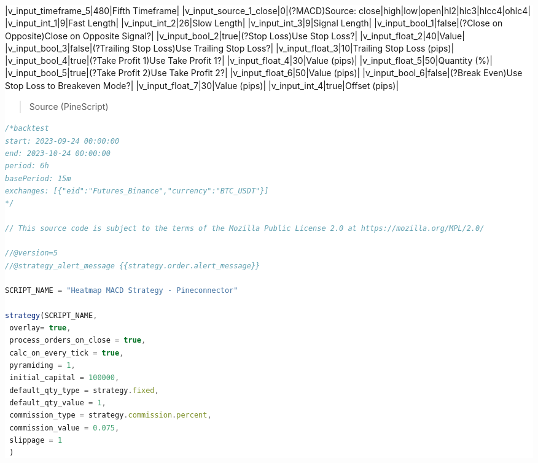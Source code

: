 |v_input_timeframe_5|480|Fifth Timeframe|
|v_input_source_1_close|0|(?MACD)Source: close|high|low|open|hl2|hlc3|hlcc4|ohlc4|
|v_input_int_1|9|Fast Length|
|v_input_int_2|26|Slow Length|
|v_input_int_3|9|Signal Length|
|v_input_bool_1|false|(?Close on Opposite)Close on Opposite Signal?|
|v_input_bool_2|true|(?Stop Loss)Use Stop Loss?|
|v_input_float_2|40|Value|
|v_input_bool_3|false|(?Trailing Stop Loss)Use Trailing Stop Loss?|
|v_input_float_3|10|Trailing Stop Loss (pips)|
|v_input_bool_4|true|(?Take Profit 1)Use Take Profit 1?|
|v_input_float_4|30|Value (pips)|
|v_input_float_5|50|Quantity (%)|
|v_input_bool_5|true|(?Take Profit 2)Use Take Profit 2?|
|v_input_float_6|50|Value (pips)|
|v_input_bool_6|false|(?Break Even)Use Stop Loss to Breakeven Mode?|
|v_input_float_7|30|Value (pips)|
|v_input_int_4|true|Offset (pips)|


> Source (PineScript)

``` javascript
/*backtest
start: 2023-09-24 00:00:00
end: 2023-10-24 00:00:00
period: 6h
basePeriod: 15m
exchanges: [{"eid":"Futures_Binance","currency":"BTC_USDT"}]
*/

// This source code is subject to the terms of the Mozilla Public License 2.0 at https://mozilla.org/MPL/2.0/

//@version=5
//@strategy_alert_message {{strategy.order.alert_message}}

SCRIPT_NAME = "Heatmap MACD Strategy - Pineconnector"

strategy(SCRIPT_NAME, 
 overlay= true, 
 process_orders_on_close = true, 
 calc_on_every_tick = true, 
 pyramiding = 1, 
 initial_capital = 100000, 
 default_qty_type = strategy.fixed, 
 default_qty_value = 1,
 commission_type = strategy.commission.percent,
 commission_value = 0.075,
 slippage = 1
 )

```